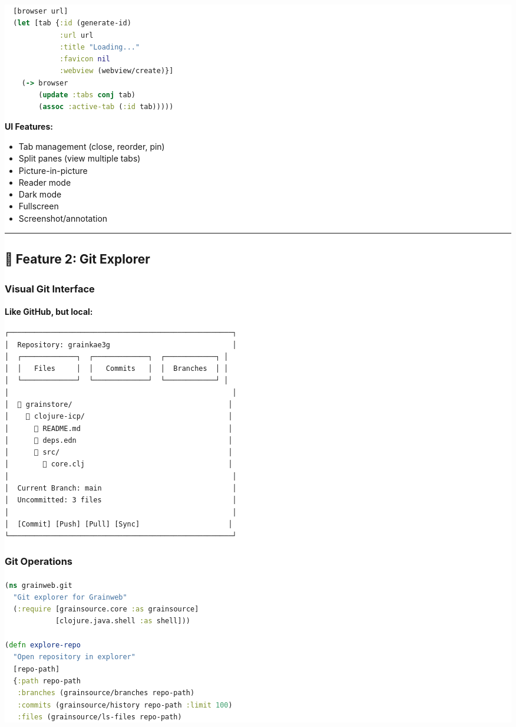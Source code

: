 ```clojure
  [browser url]
  (let [tab {:id (generate-id)
             :url url
             :title "Loading..."
             :favicon nil
             :webview (webview/create)}]
    (-> browser
        (update :tabs conj tab)
        (assoc :active-tab (:id tab)))))
```

**UI Features:**
- Tab management (close, reorder, pin)
- Split panes (view multiple tabs)
- Picture-in-picture
- Reader mode
- Dark mode
- Fullscreen
- Screenshot/annotation

---

## 📂 Feature 2: Git Explorer

### Visual Git Interface

**Like GitHub, but local:**

```
┌─────────────────────────────────────────────────────┐
│  Repository: grainkae3g                             │
│  ┌─────────────┐  ┌─────────────┐  ┌────────────┐ │
│  │   Files     │  │   Commits   │  │  Branches  │ │
│  └─────────────┘  └─────────────┘  └────────────┘ │
│                                                     │
│  📁 grainstore/                                     │
│    📁 clojure-icp/                                  │
│      📄 README.md                                   │
│      📄 deps.edn                                    │
│      📁 src/                                        │
│        📄 core.clj                                  │
│                                                     │
│  Current Branch: main                               │
│  Uncommitted: 3 files                               │
│                                                     │
│  [Commit] [Push] [Pull] [Sync]                     │
└─────────────────────────────────────────────────────┘
```

### Git Operations

```clojure
(ns grainweb.git
  "Git explorer for Grainweb"
  (:require [grainsource.core :as grainsource]
            [clojure.java.shell :as shell]))

(defn explore-repo
  "Open repository in explorer"
  [repo-path]
  {:path repo-path
   :branches (grainsource/branches repo-path)
   :commits (grainsource/history repo-path :limit 100)
   :files (grainsource/ls-files repo-path)
```